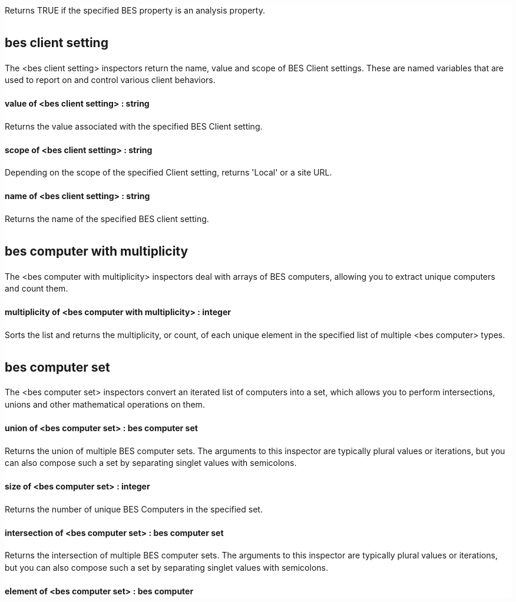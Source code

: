 Returns TRUE if the specified BES property is an analysis property.

## bes client setting

The &lt;bes client setting&gt; inspectors return the name, value and scope of BES Client settings. These are named variables that are used to report on and control various client behaviors.

#### value of &lt;bes client setting&gt; : string

Returns the value associated with the specified BES Client setting.

#### scope of &lt;bes client setting&gt; : string

Depending on the scope of the specified Client setting, returns &#39;Local&#39; or a site URL.

#### name of &lt;bes client setting&gt; : string

Returns the name of the specified BES client setting.

## bes computer with multiplicity

The &lt;bes computer with multiplicity&gt; inspectors deal with arrays of BES computers, allowing you to extract unique computers and count them.

#### multiplicity of &lt;bes computer with multiplicity&gt; : integer

Sorts the list and returns the multiplicity, or count, of each unique element in the specified list of multiple &lt;bes computer&gt; types.

## bes computer set

The &lt;bes computer set&gt; inspectors convert an iterated list of computers into a set, which allows you to perform intersections, unions and other mathematical operations on them.

#### union of &lt;bes computer set&gt; : bes computer set

Returns the union of multiple BES computer sets. The arguments to this inspector are typically plural values or iterations, but you can also compose such a set by separating singlet values with semicolons.

#### size of &lt;bes computer set&gt; : integer

Returns the number of unique BES Computers in the specified set.

#### intersection of &lt;bes computer set&gt; : bes computer set

Returns the intersection of multiple BES computer sets. The arguments to this inspector are typically plural values or iterations, but you can also compose such a set by separating singlet values with semicolons.

#### element of &lt;bes computer set&gt; : bes computer
